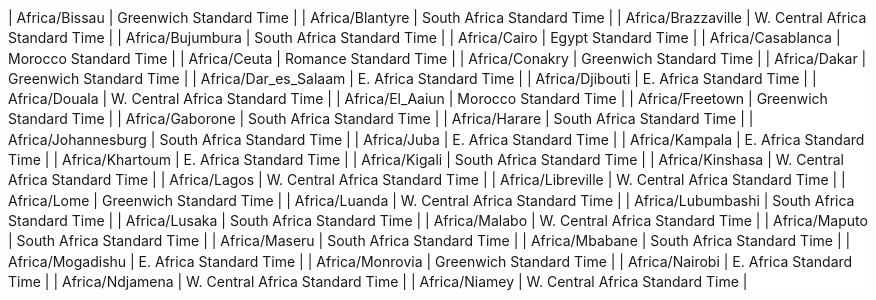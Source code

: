 | Africa/Bissau | Greenwich Standard Time |
| Africa/Blantyre | South Africa Standard Time |
| Africa/Brazzaville | W. Central Africa Standard Time |
| Africa/Bujumbura | South Africa Standard Time |
| Africa/Cairo | Egypt Standard Time |
| Africa/Casablanca | Morocco Standard Time |
| Africa/Ceuta | Romance Standard Time |
| Africa/Conakry | Greenwich Standard Time |
| Africa/Dakar | Greenwich Standard Time |
| Africa/Dar_es_Salaam | E. Africa Standard Time |
| Africa/Djibouti | E. Africa Standard Time |
| Africa/Douala | W. Central Africa Standard Time |
| Africa/El_Aaiun | Morocco Standard Time |
| Africa/Freetown | Greenwich Standard Time |
| Africa/Gaborone | South Africa Standard Time |
| Africa/Harare | South Africa Standard Time |
| Africa/Johannesburg | South Africa Standard Time |
| Africa/Juba | E. Africa Standard Time |
| Africa/Kampala | E. Africa Standard Time |
| Africa/Khartoum | E. Africa Standard Time |
| Africa/Kigali | South Africa Standard Time |
| Africa/Kinshasa | W. Central Africa Standard Time |
| Africa/Lagos | W. Central Africa Standard Time |
| Africa/Libreville | W. Central Africa Standard Time |
| Africa/Lome | Greenwich Standard Time |
| Africa/Luanda | W. Central Africa Standard Time |
| Africa/Lubumbashi | South Africa Standard Time |
| Africa/Lusaka | South Africa Standard Time |
| Africa/Malabo | W. Central Africa Standard Time |
| Africa/Maputo | South Africa Standard Time |
| Africa/Maseru | South Africa Standard Time |
| Africa/Mbabane | South Africa Standard Time |
| Africa/Mogadishu | E. Africa Standard Time |
| Africa/Monrovia | Greenwich Standard Time |
| Africa/Nairobi | E. Africa Standard Time |
| Africa/Ndjamena | W. Central Africa Standard Time |
| Africa/Niamey | W. Central Africa Standard Time |